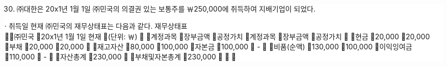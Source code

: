 









30. ㈜대한은 20x1년 1월 1일 ㈜민국의 의결권 있는 보통주를 ￦250,000에 취득하여 지배기업이 되었다. 
 
 · 취득일 현재 ㈜민국의 재무상태표는 다음과 같다.
		         재무상태표   

㈜민국
20x1년 1월 1일 현재
(단위: ￦) 

계정과목
장부금액
공정가치
계정과목
장부금액
공정가치

현금
20,000
20,000
부채
20,000
20,000

재고자산
80,000
100,000
자본금
100,000
 -

비품(순액)
130,000
100,000
이익잉여금
110,000
 -

자산총계
230,000

부채및자본총계
230,000



